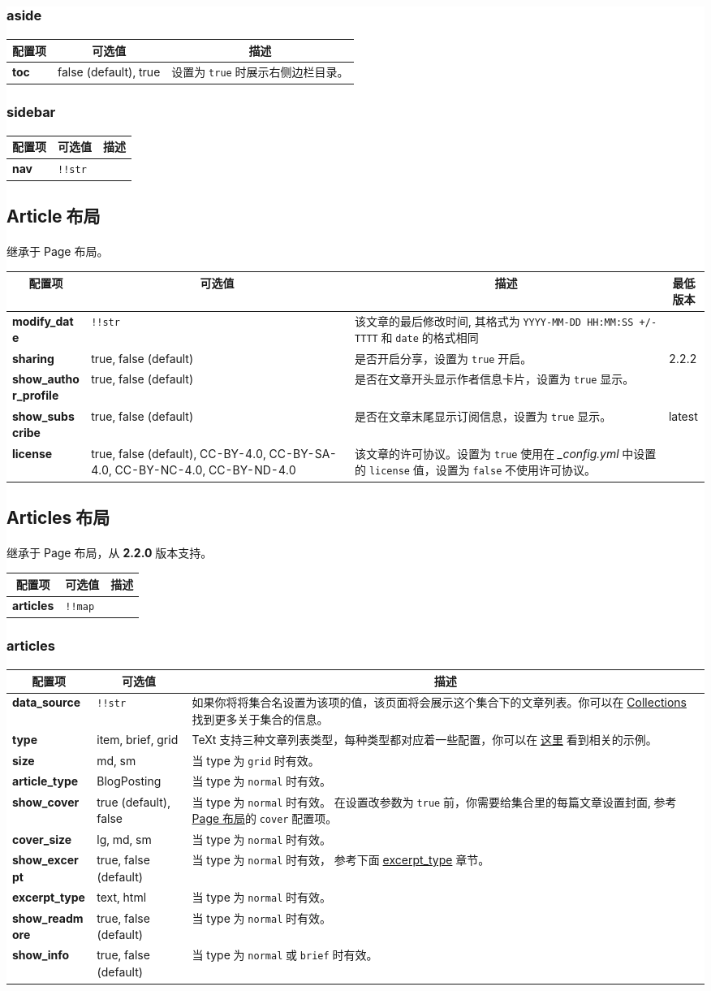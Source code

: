 ### aside

| 配置项             | 可选值                 | 描述        |
| ---               | ---                   | ---         |
| **toc**           | false (default), true | 设置为 `true` 时展示右侧边栏目录。 |

### sidebar

| 配置项             | 可选值                 | 描述        |
| ---               | ---                   | ---         |
| **nav**           | `!!str`               | |

## Article 布局

继承于 Page 布局。

| 配置项 | 可选值 | 描述 | 最低版本 |
| --- | --- | --- | --- |
| **modify_date**   | `!!str`               | 该文章的最后修改时间, 其格式为 `YYYY-MM-DD HH:MM:SS +/-TTTT` 和 `date` 的格式相同 | |
| **sharing**       | true, false (default) | 是否开启分享，设置为 `true` 开启。 | 2.2.2 |
| **show_author_profile** | true, false (default) | 是否在文章开头显示作者信息卡片，设置为 `true` 显示。 | |
| **show_subscribe**| true, false (default) | 是否在文章末尾显示订阅信息，设置为 `true` 显示。 | latest |
| **license**       | true, false (default), CC-BY-4.0, CC-BY-SA-4.0, CC-BY-NC-4.0, CC-BY-ND-4.0 | 该文章的许可协议。设置为 `true` 使用在 *_config.yml* 中设置的 `license` 值，设置为 `false` 不使用许可协议。 | |

## Articles 布局

继承于 Page 布局，从 **2.2.0** 版本支持。

| 配置项             | 可选值                 | 描述        |
| ---               | ---                   | ---         |
| **articles**      | `!!map`               | |

### articles

| 配置项             | 可选值                 | 描述        |
| ---               | ---                   | ---         |
| **data_source**   | `!!str`               | 如果你将将集合名设置为该项的值，该页面将会展示这个集合下的文章列表。你可以在 [Collections](https://jekyllrb.com/docs/collections/) 找到更多关于集合的信息。 |
| **type**          | item, brief, grid | TeXt 支持三种文章列表类型，每种类型都对应着一些配置，你可以在 [这里](https://tianqi.name/jekyll-TeXt-theme/samples.html#articles-layout) 看到相关的示例。 |
| **size**          | md, sm        | 当 type 为 `grid` 时有效。 |
| **article_type**  | BlogPosting       | 当 type 为 `normal` 时有效。 |
| **show_cover**    | true (default), false | 当 type 为 `normal` 时有效。 在设置改参数为 `true` 前，你需要给集合里的每篇文章设置封面, 参考 [Page 布局](#page-layout)的 `cover` 配置项。 |
| **cover_size**    | lg, md, sm | 当 type 为 `normal` 时有效。 |
| **show_excerpt**  | true, false (default) | 当 type 为 `normal` 时有效， 参考下面 [excerpt_type](#excerpt_type) 章节。 |
| **excerpt_type**  | text, html    | 当 type 为 `normal` 时有效。 |
| **show_readmore** | true, false (default) | 当 type 为 `normal` 时有效。 |
| **show_info**     | true, false (default) | 当 type 为 `normal` 或 `brief` 时有效。 |
